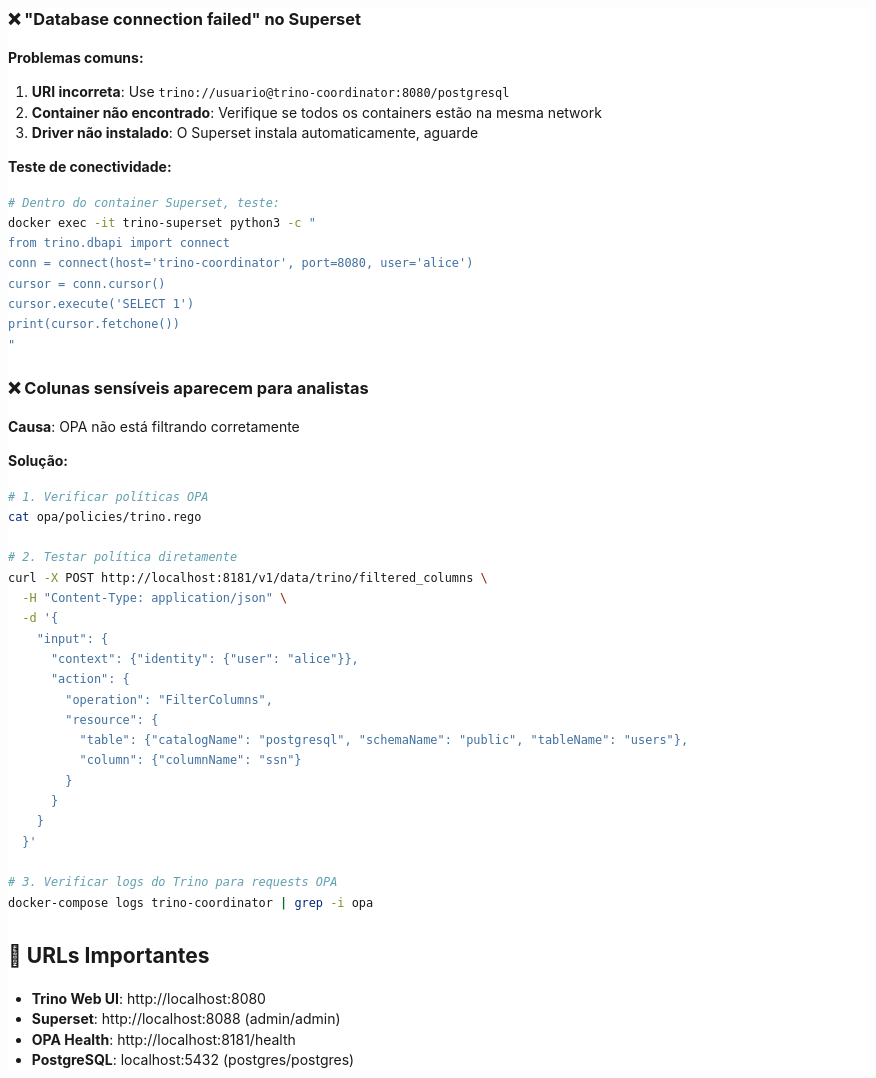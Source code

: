 ### ❌ "Database connection failed" no Superset
**Problemas comuns:**
1. **URI incorreta**: Use `trino://usuario@trino-coordinator:8080/postgresql`
2. **Container não encontrado**: Verifique se todos os containers estão na mesma network
3. **Driver não instalado**: O Superset instala automaticamente, aguarde

**Teste de conectividade:**
```bash
# Dentro do container Superset, teste:
docker exec -it trino-superset python3 -c "
from trino.dbapi import connect
conn = connect(host='trino-coordinator', port=8080, user='alice')
cursor = conn.cursor()
cursor.execute('SELECT 1')
print(cursor.fetchone())
"
```

### ❌ Colunas sensíveis aparecem para analistas
**Causa**: OPA não está filtrando corretamente

**Solução:**
```bash
# 1. Verificar políticas OPA
cat opa/policies/trino.rego

# 2. Testar política diretamente
curl -X POST http://localhost:8181/v1/data/trino/filtered_columns \
  -H "Content-Type: application/json" \
  -d '{
    "input": {
      "context": {"identity": {"user": "alice"}},
      "action": {
        "operation": "FilterColumns",
        "resource": {
          "table": {"catalogName": "postgresql", "schemaName": "public", "tableName": "users"},
          "column": {"columnName": "ssn"}
        }
      }
    }
  }'

# 3. Verificar logs do Trino para requests OPA
docker-compose logs trino-coordinator | grep -i opa
```

## 🔗 URLs Importantes

- **Trino Web UI**: http://localhost:8080
- **Superset**: http://localhost:8088 (admin/admin)
- **OPA Health**: http://localhost:8181/health
- **PostgreSQL**: localhost:5432 (postgres/postgres)
